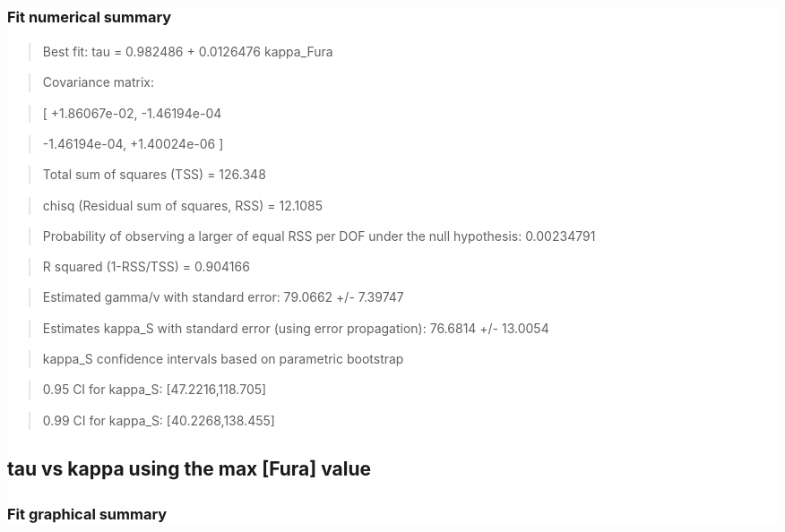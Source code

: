 ### Fit numerical summary


> Best fit: tau = 0.982486 + 0.0126476 kappa_Fura

> Covariance matrix:

> [ +1.86067e-02, -1.46194e-04  

>   -1.46194e-04, +1.40024e-06  ]

> Total sum of squares (TSS) = 126.348

> chisq (Residual sum of squares, RSS) = 12.1085

> Probability of observing a larger of equal RSS per DOF under the null hypothesis: 0.00234791

> R squared (1-RSS/TSS) = 0.904166

> Estimated gamma/v with standard error: 79.0662 +/- 7.39747

> Estimates kappa_S with standard error (using error propagation): 76.6814 +/- 13.0054

> kappa_S confidence intervals based on parametric bootstrap

> 0.95 CI for kappa_S: [47.2216,118.705]

> 0.99 CI for kappa_S: [40.2268,138.455]



## tau vs kappa  using the max [Fura] value
### Fit graphical summary